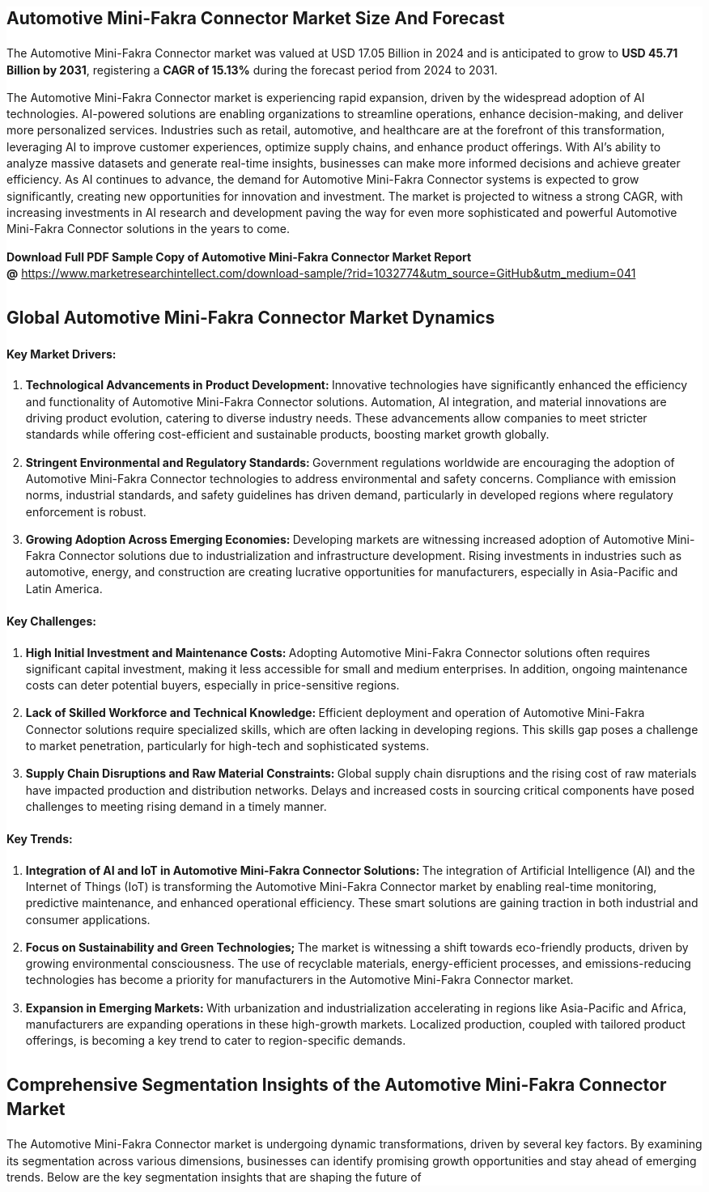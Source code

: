 <h2>Automotive Mini-Fakra Connector Market Size And Forecast</h2><p>The Automotive Mini-Fakra Connector market was valued at USD 17.05 Billion in 2024 and is anticipated to grow to <strong>USD 45.71 Billion by 2031</strong>, registering a <strong>CAGR of 15.13%</strong> during the forecast period from 2024 to 2031.</p><p>The Automotive Mini-Fakra Connector market is experiencing rapid expansion, driven by the widespread adoption of AI technologies. AI-powered solutions are enabling organizations to streamline operations, enhance decision-making, and deliver more personalized services. Industries such as retail, automotive, and healthcare are at the forefront of this transformation, leveraging AI to improve customer experiences, optimize supply chains, and enhance product offerings. With AI’s ability to analyze massive datasets and generate real-time insights, businesses can make more informed decisions and achieve greater efficiency. As AI continues to advance, the demand for Automotive Mini-Fakra Connector systems is expected to grow significantly, creating new opportunities for innovation and investment. The market is projected to witness a strong CAGR, with increasing investments in AI research and development paving the way for even more sophisticated and powerful Automotive Mini-Fakra Connector solutions in the years to come.</p><p><strong>Download Full PDF Sample Copy of Automotive Mini-Fakra Connector Market Report @</strong>&nbsp;<a href="https://www.marketresearchintellect.com/download-sample/?rid=1032774&amp;utm_source=GitHub&amp;utm_medium=041">https://www.marketresearchintellect.com/download-sample/?rid=1032774&amp;utm_source=GitHub&amp;utm_medium=041</a></p><h2>Global Automotive Mini-Fakra Connector Market Dynamics</h2><h4><strong>Key Market Drivers:</strong></h4><ol><li><p><strong>Technological Advancements in Product Development:&nbsp;</strong>Innovative technologies have significantly enhanced the efficiency and functionality of Automotive Mini-Fakra Connector solutions. Automation, AI integration, and material innovations are driving product evolution, catering to diverse industry needs. These advancements allow companies to meet stricter standards while offering cost-efficient and sustainable products, boosting market growth globally.</p></li><li><p><strong>Stringent Environmental and Regulatory Standards:&nbsp;</strong>Government regulations worldwide are encouraging the adoption of Automotive Mini-Fakra Connector technologies to address environmental and safety concerns. Compliance with emission norms, industrial standards, and safety guidelines has driven demand, particularly in developed regions where regulatory enforcement is robust.</p></li><li><p><strong>Growing Adoption Across Emerging Economies:&nbsp;</strong>Developing markets are witnessing increased adoption of Automotive Mini-Fakra Connector solutions due to industrialization and infrastructure development. Rising investments in industries such as automotive, energy, and construction are creating lucrative opportunities for manufacturers, especially in Asia-Pacific and Latin America.</p></li></ol><h4><strong>Key Challenges:</strong></h4><ol><li><p><strong>High Initial Investment and Maintenance Costs:&nbsp;</strong>Adopting Automotive Mini-Fakra Connector solutions often requires significant capital investment, making it less accessible for small and medium enterprises. In addition, ongoing maintenance costs can deter potential buyers, especially in price-sensitive regions.</p></li><li><p><strong>Lack of Skilled Workforce and Technical Knowledge:&nbsp;</strong>Efficient deployment and operation of Automotive Mini-Fakra Connector solutions require specialized skills, which are often lacking in developing regions. This skills gap poses a challenge to market penetration, particularly for high-tech and sophisticated systems.</p></li><li><p><strong>Supply Chain Disruptions and Raw Material Constraints:&nbsp;</strong>Global supply chain disruptions and the rising cost of raw materials have impacted production and distribution networks. Delays and increased costs in sourcing critical components have posed challenges to meeting rising demand in a timely manner.</p></li></ol><h4><strong>Key Trends:</strong></h4><ol><li><p><strong>Integration of AI and IoT in Automotive Mini-Fakra Connector Solutions:&nbsp;</strong>The integration of Artificial Intelligence (AI) and the Internet of Things (IoT) is transforming the Automotive Mini-Fakra Connector market by enabling real-time monitoring, predictive maintenance, and enhanced operational efficiency. These smart solutions are gaining traction in both industrial and consumer applications.</p></li><li><p><strong>Focus on Sustainability and Green Technologies;&nbsp;</strong>The market is witnessing a shift towards eco-friendly products, driven by growing environmental consciousness. The use of recyclable materials, energy-efficient processes, and emissions-reducing technologies has become a priority for manufacturers in the Automotive Mini-Fakra Connector market.</p></li><li><p><strong>Expansion in Emerging Markets:&nbsp;</strong>With urbanization and industrialization accelerating in regions like Asia-Pacific and Africa, manufacturers are expanding operations in these high-growth markets. Localized production, coupled with tailored product offerings, is becoming a key trend to cater to region-specific demands.</p></li></ol><div class="article-main__content" data-test-id="publishing-text-block"><h2>Comprehensive Segmentation Insights of the Automotive Mini-Fakra Connector Market</h2><p>The Automotive Mini-Fakra Connector market is undergoing dynamic transformations, driven by several key factors. By examining its segmentation across various dimensions, businesses can identify promising growth opportunities and stay ahead of emerging trends. Below are the key segmentation insights that are shaping the future of